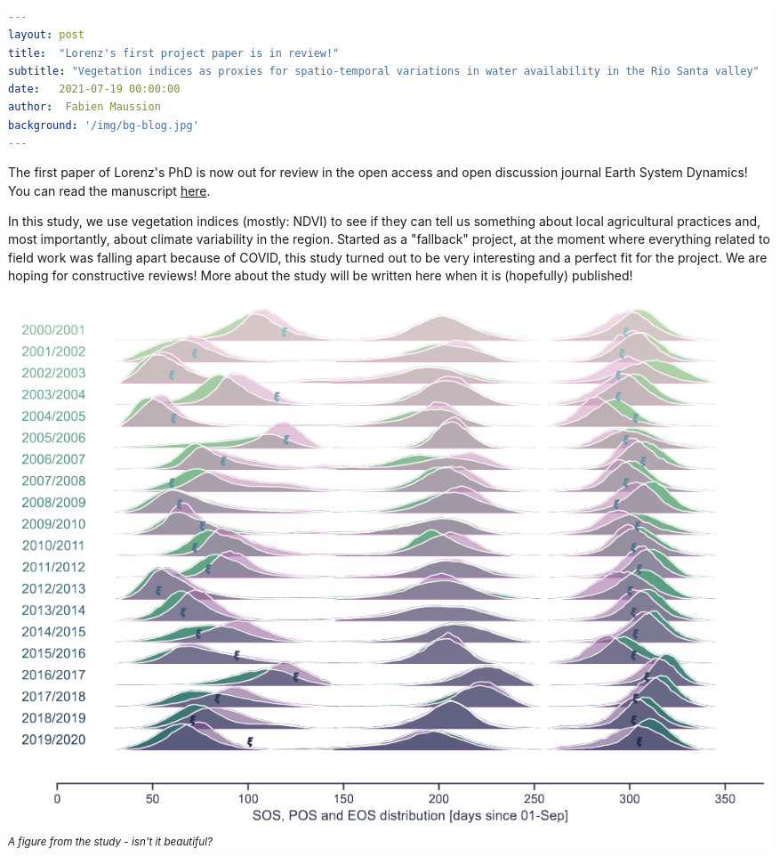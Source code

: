 ```yaml
---
layout: post
title:  "Lorenz's first project paper is in review!"
subtitle: "Vegetation indices as proxies for spatio-temporal variations in water availability in the Rio Santa valley"
date:   2021-07-19 00:00:00
author:  Fabien Maussion
background: '/img/bg-blog.jpg'
---
```


The first paper of Lorenz's PhD is now out for review in the open access and open discussion journal Earth System Dynamics! You can read the manuscript [here](https://esd.copernicus.org/preprints/esd-2021-60/).

In this study, we use vegetation indices (mostly: NDVI) to see if they can tell us something about local agricultural practices and, most importantly, about climate variability in the region. Started as a "fallback" project, at the moment where everything related to field work was falling apart because of COVID, this study turned out to be very interesting and a perfect fit for the project. We are hoping for constructive reviews! More about the study will be written here when it is (hopefully) published!

<a href="/img/posts/egu2021/paper_fig.png"> <img src='/img/posts/egu2021/paper_fig.png' width='100%'> </a>
<small> *A figure from the study - isn't it beautiful?* </small>
